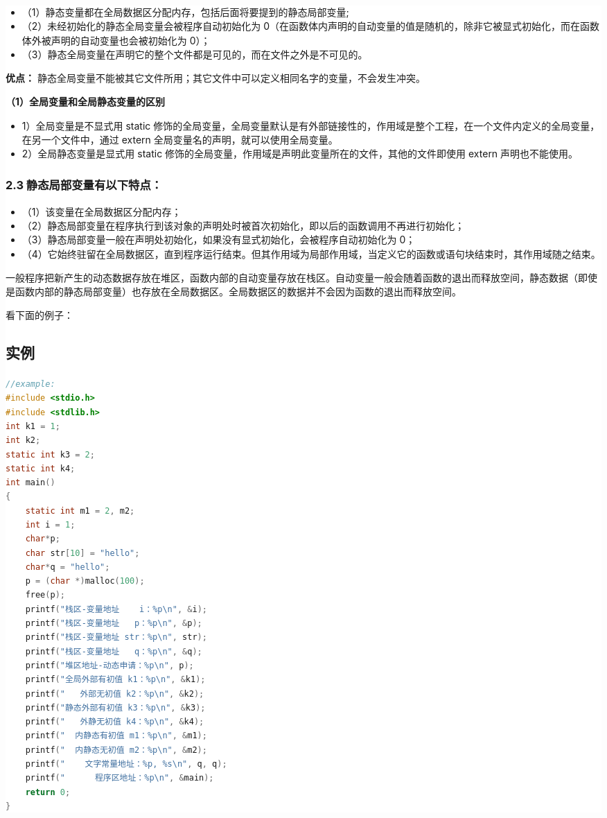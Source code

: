 -   （1）静态变量都在全局数据区分配内存，包括后面将要提到的静态局部变量;
-   （2）未经初始化的静态全局变量会被程序自动初始化为 0（在函数体内声明的自动变量的值是随机的，除非它被显式初始化，而在函数体外被声明的自动变量也会被初始化为 0）；
-   （3）静态全局变量在声明它的整个文件都是可见的，而在文件之外是不可见的。

**优点：** 静态全局变量不能被其它文件所用；其它文件中可以定义相同名字的变量，不会发生冲突。

**（1）全局变量和全局静态变量的区别**

-   1）全局变量是不显式用 static 修饰的全局变量，全局变量默认是有外部链接性的，作用域是整个工程，在一个文件内定义的全局变量，在另一个文件中，通过 extern 全局变量名的声明，就可以使用全局变量。
-   2）全局静态变量是显式用 static 修饰的全局变量，作用域是声明此变量所在的文件，其他的文件即使用 extern 声明也不能使用。

### 2.3 静态局部变量有以下特点：

-   （1）该变量在全局数据区分配内存；
-   （2）静态局部变量在程序执行到该对象的声明处时被首次初始化，即以后的函数调用不再进行初始化；
-   （3）静态局部变量一般在声明处初始化，如果没有显式初始化，会被程序自动初始化为 0；
-   （4）它始终驻留在全局数据区，直到程序运行结束。但其作用域为局部作用域，当定义它的函数或语句块结束时，其作用域随之结束。

一般程序把新产生的动态数据存放在堆区，函数内部的自动变量存放在栈区。自动变量一般会随着函数的退出而释放空间，静态数据（即使是函数内部的静态局部变量）也存放在全局数据区。全局数据区的数据并不会因为函数的退出而释放空间。

看下面的例子：

## 实例

```c
//example:
#include <stdio.h>  
#include <stdlib.h>  
int k1 = 1;
int k2;
static int k3 = 2;
static int k4;
int main()
{
    static int m1 = 2, m2;
    int i = 1;
    char*p;
    char str[10] = "hello";
    char*q = "hello";
    p = (char *)malloc(100);
    free(p);
    printf("栈区-变量地址    i：%p\n", &i);
    printf("栈区-变量地址   p：%p\n", &p);
    printf("栈区-变量地址 str：%p\n", str);
    printf("栈区-变量地址   q：%p\n", &q);
    printf("堆区地址-动态申请：%p\n", p);
    printf("全局外部有初值 k1：%p\n", &k1);
    printf("   外部无初值 k2：%p\n", &k2);
    printf("静态外部有初值 k3：%p\n", &k3);
    printf("   外静无初值 k4：%p\n", &k4);
    printf("  内静态有初值 m1：%p\n", &m1);
    printf("  内静态无初值 m2：%p\n", &m2);
    printf("    文字常量地址：%p, %s\n", q, q);
    printf("      程序区地址：%p\n", &main);
    return 0;
}
```
